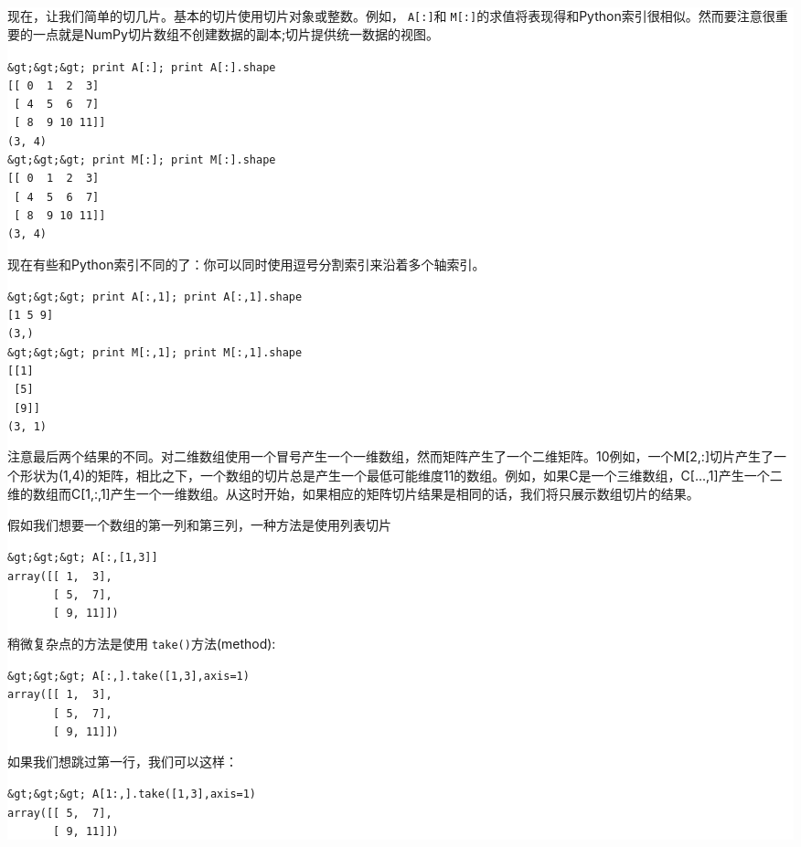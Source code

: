 现在，让我们简单的切几片。基本的切片使用切片对象或整数。例如， `A[:]`和 `M[:]`的求值将表现得和Python索引很相似。然而要注意很重要的一点就是NumPy切片数组不创建数据的副本;切片提供统一数据的视图。

```
&gt;&gt;&gt; print A[:]; print A[:].shape
[[ 0  1  2  3]
 [ 4  5  6  7]
 [ 8  9 10 11]]
(3, 4)
&gt;&gt;&gt; print M[:]; print M[:].shape
[[ 0  1  2  3]
 [ 4  5  6  7]
 [ 8  9 10 11]]
(3, 4)

```

现在有些和Python索引不同的了：你可以同时使用逗号分割索引来沿着多个轴索引。

```
&gt;&gt;&gt; print A[:,1]; print A[:,1].shape
[1 5 9]
(3,)
&gt;&gt;&gt; print M[:,1]; print M[:,1].shape
[[1]
 [5]
 [9]]
(3, 1)

```

注意最后两个结果的不同。对二维数组使用一个冒号产生一个一维数组，然而矩阵产生了一个二维矩阵。10例如，一个M[2,:]切片产生了一个形状为(1,4)的矩阵，相比之下，一个数组的切片总是产生一个最低可能维度11的数组。例如，如果C是一个三维数组，C[...,1]产生一个二维的数组而C[1,:,1]产生一个一维数组。从这时开始，如果相应的矩阵切片结果是相同的话，我们将只展示数组切片的结果。

假如我们想要一个数组的第一列和第三列，一种方法是使用列表切片

```
&gt;&gt;&gt; A[:,[1,3]]
array([[ 1,  3],
       [ 5,  7],
       [ 9, 11]])

```

稍微复杂点的方法是使用 `take()`方法(method):

```
&gt;&gt;&gt; A[:,].take([1,3],axis=1)
array([[ 1,  3],
       [ 5,  7],
       [ 9, 11]])

```

如果我们想跳过第一行，我们可以这样：

```
&gt;&gt;&gt; A[1:,].take([1,3],axis=1)
array([[ 5,  7],
       [ 9, 11]])

```
